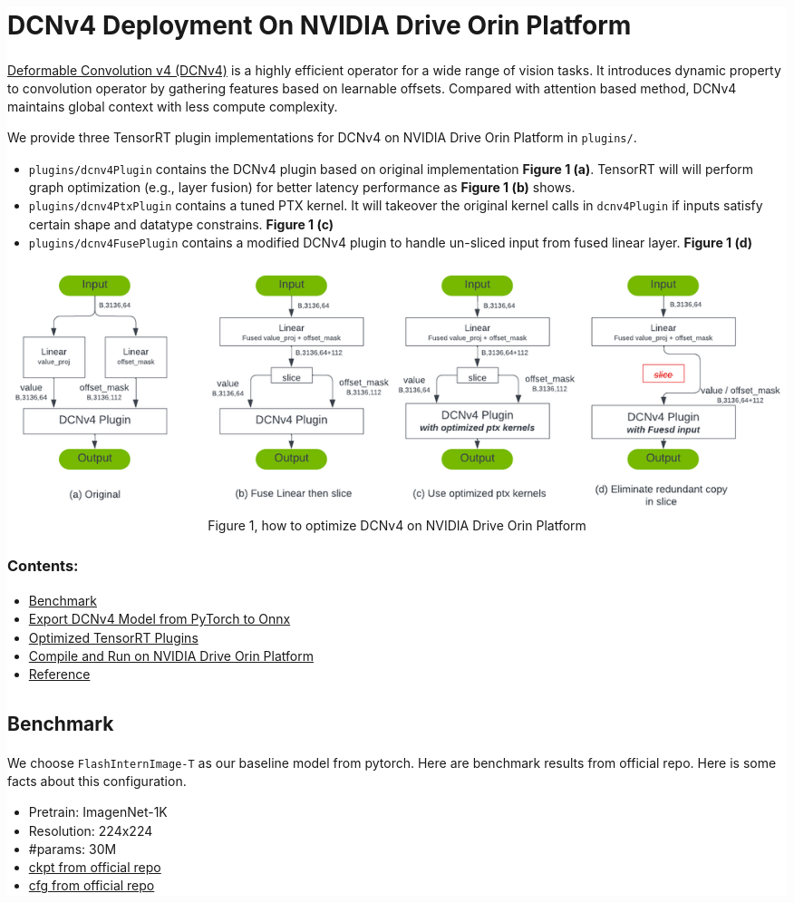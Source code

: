 # DCNv4 Deployment On NVIDIA Drive Orin Platform
[Deformable Convolution v4 (DCNv4)](https://github.com/OpenGVLab/DCNv4) is a highly efficient operator for a wide range of vision tasks. It introduces dynamic property to convolution operator by gathering features based on learnable offsets. Compared with attention based method, DCNv4 maintains global context with less compute complexity.

We provide three TensorRT plugin implementations for DCNv4 on NVIDIA Drive Orin Platform in `plugins/`.
- `plugins/dcnv4Plugin` contains the DCNv4 plugin based on original implementation **Figure 1 (a)**. TensorRT will will perform graph optimization (e.g., layer fusion) for better latency performance as **Figure 1 (b)** shows.
- `plugins/dcnv4PtxPlugin` contains a tuned PTX kernel. It will takeover the original kernel calls in `dcnv4Plugin` if inputs satisfy certain shape and datatype constrains. **Figure 1 (c)**
- `plugins/dcnv4FusePlugin` contains a modified DCNv4 plugin to handle un-sliced input from fused linear layer. **Figure 1 (d)**

<img src="assets/fused_offset.png" alt="assets/fused_offset.png" style="width:1200px;"/> 
<div align="center"> Figure 1, how to optimize DCNv4 on NVIDIA Drive Orin Platform </div>

### Contents:
- [Benchmark](./README.md#benchmark)
- [Export DCNv4 Model from PyTorch to Onnx](./README.md#export-dcnv4-model-from-pytorch-to-onnx)
- [Optimized TensorRT Plugins](./README.md#optimized-tensorrt-plugins)
- [Compile and Run on NVIDIA Drive Orin Platform](./README.md#compile-and-run-on-nvidia-drive-orin-platform)
- [Reference](./README.md#reference)

## Benchmark
We choose `FlashInternImage-T` as our baseline model from pytorch. Here are benchmark results from official repo. Here is some facts about this configuration.
- Pretrain: ImagenNet-1K
- Resolution: 224x224
- #params: 30M
- [ckpt from official repo](https://huggingface.co/OpenGVLab/DCNv4/resolve/main/flash_intern_image_t_1k_224.pth)
- [cfg from official repo](https://github.com/OpenGVLab/DCNv4/classification/configs/flash_intern_image_t_1k_224.yaml)
